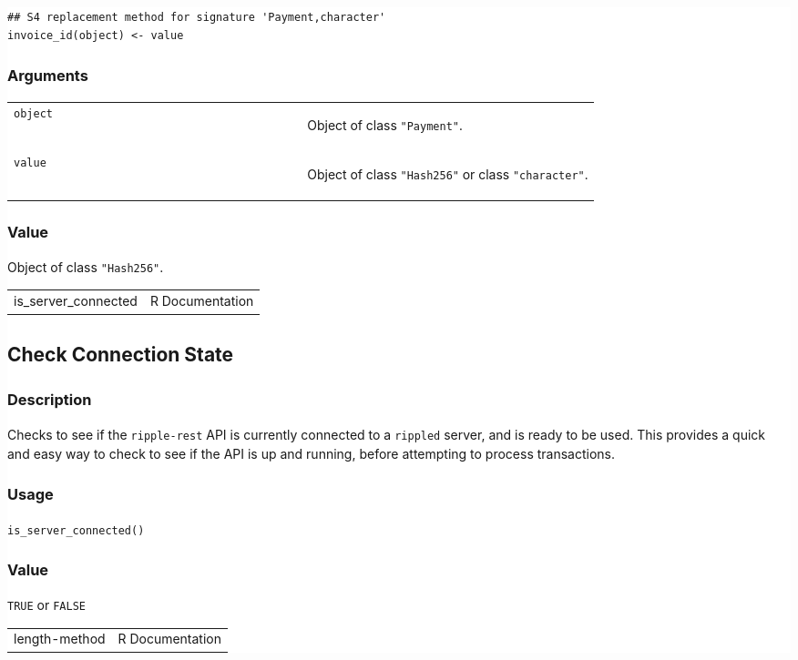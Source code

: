     ## S4 replacement method for signature 'Payment,character'
    invoice_id(object) <- value

### Arguments

<table>
<col width="50%" />
<col width="50%" />
<tbody>
<tr class="odd">
<td align="left"><code>object</code></td>
<td align="left"><p>Object of class <code>&quot;Payment&quot;</code>.</p></td>
</tr>
<tr class="even">
<td align="left"><code>value</code></td>
<td align="left"><p>Object of class <code>&quot;Hash256&quot;</code> or class <code>&quot;character&quot;</code>.</p></td>
</tr>
</tbody>
</table>

### Value

Object of class `"Hash256"`.
<table>
<tbody>
<tr class="odd">
<td align="left">is_server_connected</td>
<td align="left">R Documentation</td>
</tr>
</tbody>
</table>

Check Connection State
----------------------

### Description

Checks to see if the `ripple-rest` API is currently connected to a
`rippled` server, and is ready to be used. This provides a quick and
easy way to check to see if the API is up and running, before attempting
to process transactions.

### Usage

    is_server_connected()

### Value

`TRUE` or `FALSE`
<table>
<tbody>
<tr class="odd">
<td align="left">length-method</td>
<td align="left">R Documentation</td>
</tr>
</tbody>
</table>

